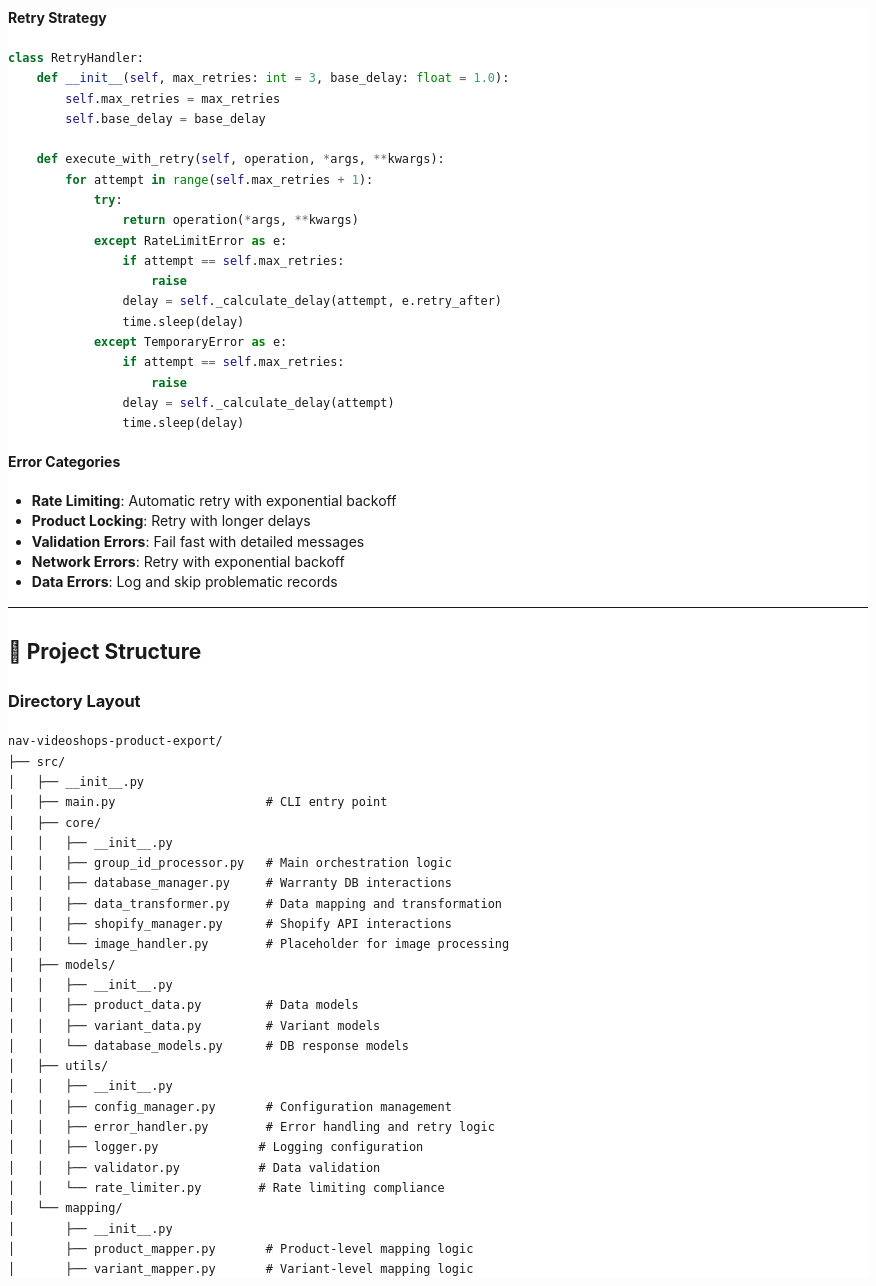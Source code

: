 #### **Retry Strategy**
```python
class RetryHandler:
    def __init__(self, max_retries: int = 3, base_delay: float = 1.0):
        self.max_retries = max_retries
        self.base_delay = base_delay
    
    def execute_with_retry(self, operation, *args, **kwargs):
        for attempt in range(self.max_retries + 1):
            try:
                return operation(*args, **kwargs)
            except RateLimitError as e:
                if attempt == self.max_retries:
                    raise
                delay = self._calculate_delay(attempt, e.retry_after)
                time.sleep(delay)
            except TemporaryError as e:
                if attempt == self.max_retries:
                    raise
                delay = self._calculate_delay(attempt)
                time.sleep(delay)
```

#### **Error Categories**
- **Rate Limiting**: Automatic retry with exponential backoff
- **Product Locking**: Retry with longer delays
- **Validation Errors**: Fail fast with detailed messages
- **Network Errors**: Retry with exponential backoff
- **Data Errors**: Log and skip problematic records

---

## 📁 **Project Structure**

### **Directory Layout**
```
nav-videoshops-product-export/
├── src/
│   ├── __init__.py
│   ├── main.py                     # CLI entry point
│   ├── core/
│   │   ├── __init__.py
│   │   ├── group_id_processor.py   # Main orchestration logic
│   │   ├── database_manager.py     # Warranty DB interactions
│   │   ├── data_transformer.py     # Data mapping and transformation
│   │   ├── shopify_manager.py      # Shopify API interactions
│   │   └── image_handler.py        # Placeholder for image processing
│   ├── models/
│   │   ├── __init__.py
│   │   ├── product_data.py         # Data models
│   │   ├── variant_data.py         # Variant models
│   │   └── database_models.py      # DB response models
│   ├── utils/
│   │   ├── __init__.py
│   │   ├── config_manager.py       # Configuration management
│   │   ├── error_handler.py        # Error handling and retry logic
│   │   ├── logger.py              # Logging configuration
│   │   ├── validator.py           # Data validation
│   │   └── rate_limiter.py        # Rate limiting compliance
│   └── mapping/
│       ├── __init__.py
│       ├── product_mapper.py       # Product-level mapping logic
│       ├── variant_mapper.py       # Variant-level mapping logic
```